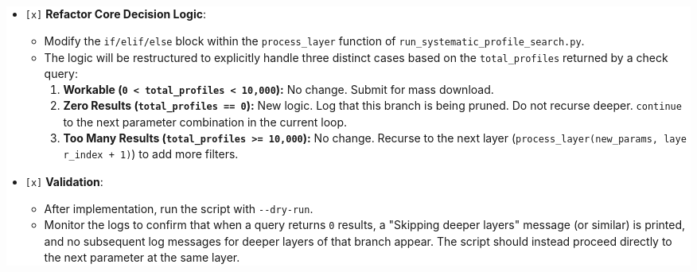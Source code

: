 -   `[x]` **Refactor Core Decision Logic**:
    -   Modify the `if/elif/else` block within the `process_layer` function of `run_systematic_profile_search.py`.
    -   The logic will be restructured to explicitly handle three distinct cases based on the `total_profiles` returned by a check query:
        1.  **Workable (`0 < total_profiles < 10,000`):** No change. Submit for mass download.
        2.  **Zero Results (`total_profiles == 0`):** New logic. Log that this branch is being pruned. Do not recurse deeper. `continue` to the next parameter combination in the current loop.
        3.  **Too Many Results (`total_profiles >= 10,000`):** No change. Recurse to the next layer (`process_layer(new_params, layer_index + 1)`) to add more filters.

-   `[x]` **Validation**:
    -   After implementation, run the script with `--dry-run`.
    -   Monitor the logs to confirm that when a query returns `0` results, a "Skipping deeper layers" message (or similar) is printed, and no subsequent log messages for deeper layers of that branch appear. The script should instead proceed directly to the next parameter at the same layer.

